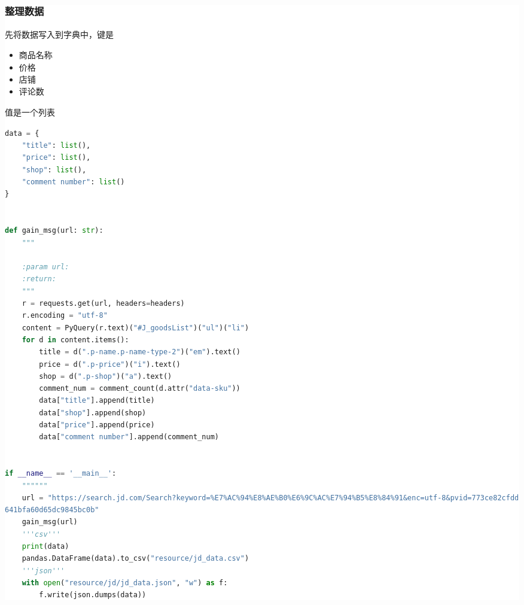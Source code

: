 ### 整理数据

先将数据写入到字典中，键是

* 商品名称
* 价格
* 店铺
* 评论数 

值是一个列表

```python
data = {
    "title": list(),
    "price": list(),
    "shop": list(),
    "comment number": list()
}


def gain_msg(url: str):
    """
    
    :param url:
    :return:
    """
    r = requests.get(url, headers=headers)
    r.encoding = "utf-8"
    content = PyQuery(r.text)("#J_goodsList")("ul")("li")
    for d in content.items():
        title = d(".p-name.p-name-type-2")("em").text()
        price = d(".p-price")("i").text()
        shop = d(".p-shop")("a").text()
        comment_num = comment_count(d.attr("data-sku"))
        data["title"].append(title)
        data["shop"].append(shop)
        data["price"].append(price)
        data["comment number"].append(comment_num)


if __name__ == '__main__':
    """"""
    url = "https://search.jd.com/Search?keyword=%E7%AC%94%E8%AE%B0%E6%9C%AC%E7%94%B5%E8%84%91&enc=utf-8&pvid=773ce82cfdd641bfa60d65dc9845bc0b"
    gain_msg(url)
    '''csv'''
    print(data)
    pandas.DataFrame(data).to_csv("resource/jd_data.csv")
    '''json'''
    with open("resource/jd/jd_data.json", "w") as f:
        f.write(json.dumps(data))
```
